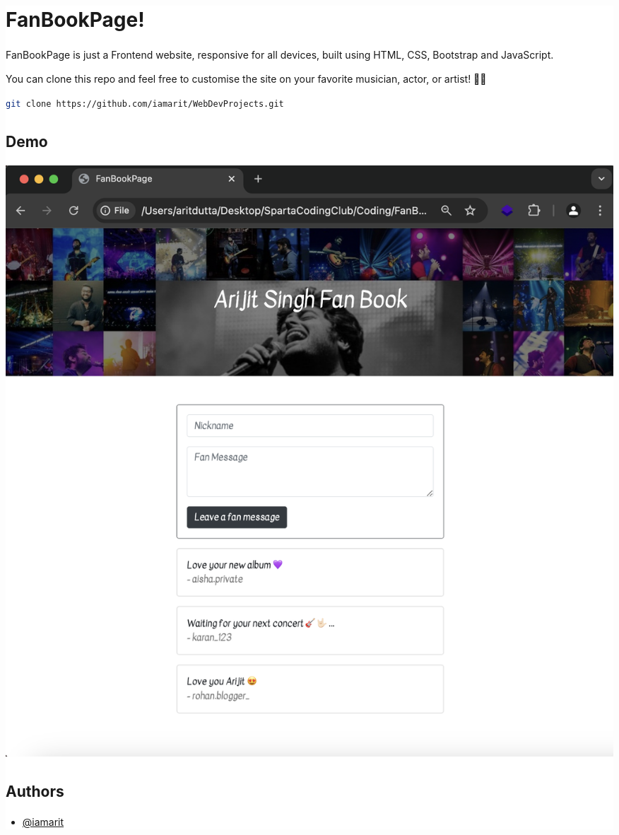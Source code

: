 # FanBookPage!

FanBookPage is just a Frontend website, responsive for all devices, built using HTML, CSS, Bootstrap and JavaScript.

You can clone this repo and feel free to customise the site on your favorite musician, actor, or artist! 🤟🏻

```bash
git clone https://github.com/iamarit/WebDevProjects.git
```

## Demo

<img width="100%" src="FanBookPage/Images/WebPage.png">


## Authors

- [@iamarit](https://www.github.com/iamarit)
